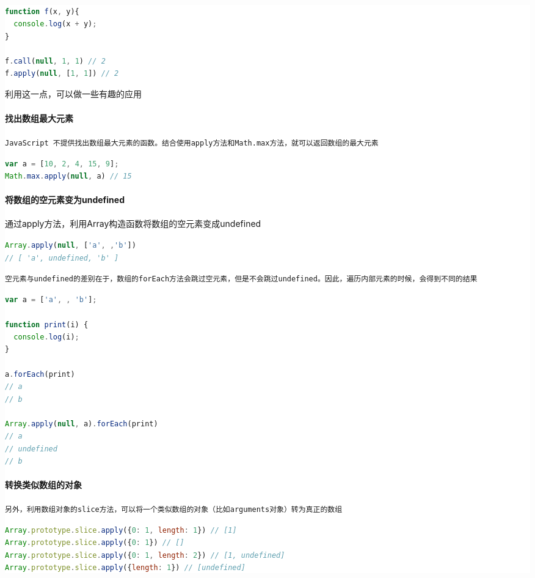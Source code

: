 ```javascript
function f(x, y){
  console.log(x + y);
}

f.call(null, 1, 1) // 2
f.apply(null, [1, 1]) // 2
```

利用这一点，可以做一些有趣的应用

#### 找出数组最大元素

`JavaScript 不提供找出数组最大元素的函数。结合使用apply方法和Math.max方法，就可以返回数组的最大元素`

```javascript
var a = [10, 2, 4, 15, 9];
Math.max.apply(null, a) // 15
```

#### 将数组的空元素变为undefined

通过apply方法，利用Array构造函数将数组的空元素变成undefined

```javascript
Array.apply(null, ['a', ,'b'])
// [ 'a', undefined, 'b' ]
```

`空元素与undefined的差别在于，数组的forEach方法会跳过空元素，但是不会跳过undefined。因此，遍历内部元素的时候，会得到不同的结果`

```javascript
var a = ['a', , 'b'];

function print(i) {
  console.log(i);
}

a.forEach(print)
// a
// b

Array.apply(null, a).forEach(print)
// a
// undefined
// b
```

#### 转换类似数组的对象

`另外，利用数组对象的slice方法，可以将一个类似数组的对象（比如arguments对象）转为真正的数组`

```javascript
Array.prototype.slice.apply({0: 1, length: 1}) // [1]
Array.prototype.slice.apply({0: 1}) // []
Array.prototype.slice.apply({0: 1, length: 2}) // [1, undefined]
Array.prototype.slice.apply({length: 1}) // [undefined]
```
